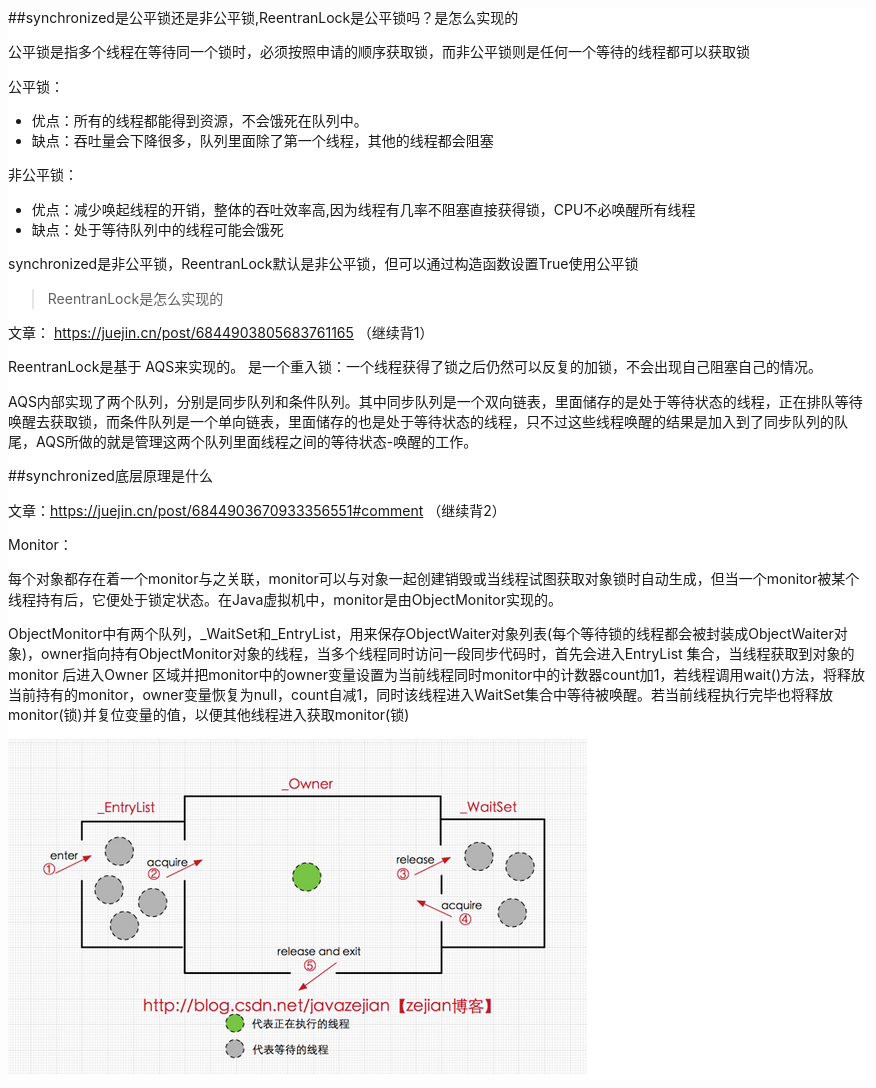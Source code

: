##synchronized是公平锁还是非公平锁,ReentranLock是公平锁吗？是怎么实现的 

公平锁是指多个线程在等待同一个锁时，必须按照申请的顺序获取锁，而非公平锁则是任何一个等待的线程都可以获取锁

公平锁：

* 优点：所有的线程都能得到资源，不会饿死在队列中。
* 缺点：吞吐量会下降很多，队列里面除了第一个线程，其他的线程都会阻塞

非公平锁：

* 优点：减少唤起线程的开销，整体的吞吐效率高,因为线程有几率不阻塞直接获得锁，CPU不必唤醒所有线程
* 缺点：处于等待队列中的线程可能会饿死

synchronized是非公平锁，ReentranLock默认是非公平锁，但可以通过构造函数设置True使用公平锁

>ReentranLock是怎么实现的

文章： https://juejin.cn/post/6844903805683761165 （继续背1）

ReentranLock是基于 AQS来实现的。 是一个重入锁：一个线程获得了锁之后仍然可以反复的加锁，不会出现自己阻塞自己的情况。

AQS内部实现了两个队列，分别是同步队列和条件队列。其中同步队列是一个双向链表，里面储存的是处于等待状态的线程，正在排队等待唤醒去获取锁，而条件队列是一个单向链表，里面储存的也是处于等待状态的线程，只不过这些线程唤醒的结果是加入到了同步队列的队尾，AQS所做的就是管理这两个队列里面线程之间的等待状态-唤醒的工作。

##synchronized底层原理是什么 

文章：https://juejin.cn/post/6844903670933356551#comment （继续背2）

Monitor：

每个对象都存在着一个monitor与之关联，monitor可以与对象一起创建销毁或当线程试图获取对象锁时自动生成，但当一个monitor被某个线程持有后，它便处于锁定状态。在Java虚拟机中，monitor是由ObjectMonitor实现的。

ObjectMonitor中有两个队列，_WaitSet和_EntryList，用来保存ObjectWaiter对象列表(每个等待锁的线程都会被封装成ObjectWaiter对象)，owner指向持有ObjectMonitor对象的线程，当多个线程同时访问一段同步代码时，首先会进入EntryList 集合，当线程获取到对象的monitor 后进入Owner 区域并把monitor中的owner变量设置为当前线程同时monitor中的计数器count加1，若线程调用wait()方法，将释放当前持有的monitor，owner变量恢复为null，count自减1，同时该线程进入WaitSet集合中等待被唤醒。若当前线程执行完毕也将释放monitor(锁)并复位变量的值，以便其他线程进入获取monitor(锁)


![monitor原理.png](https://github.com/creativityingenuity/DayDayStudy/blob/master/%E7%AC%94%E8%AE%B0/%E5%9B%BE%E7%89%87/monitor%E5%8E%9F%E7%90%86.png?raw=true)
